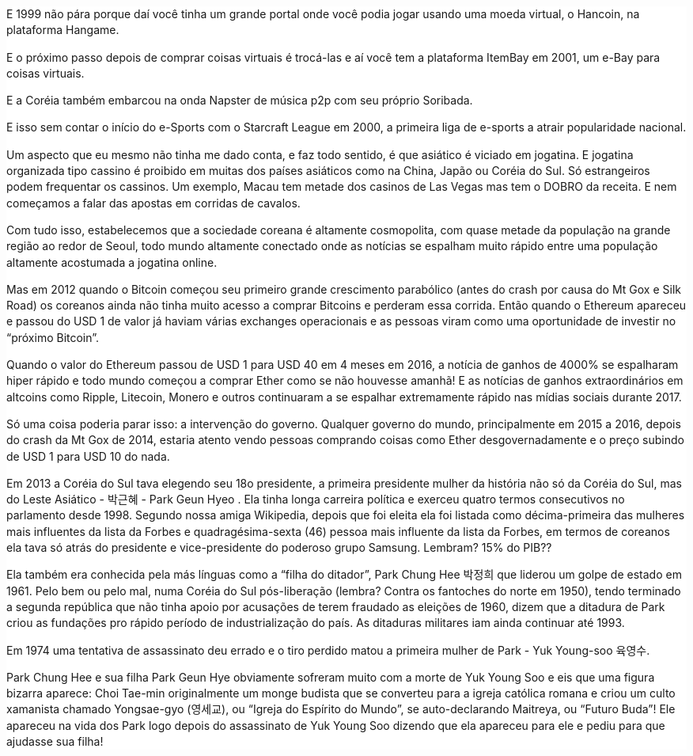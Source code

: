 E 1999 não pára porque daí você tinha um grande portal onde você podia jogar usando uma moeda virtual, o Hancoin, na plataforma Hangame.

E o próximo passo depois de comprar coisas virtuais é trocá-las e aí você tem a plataforma ItemBay em 2001, um e-Bay para coisas virtuais.

E a Coréia também embarcou na onda Napster de música p2p com seu próprio Soribada.

E isso sem contar o início do e-Sports com o Starcraft League em 2000, a primeira liga de e-sports a atrair popularidade nacional.

Um aspecto que eu mesmo não tinha me dado conta, e faz todo sentido, é que asiático é viciado em jogatina. E jogatina organizada tipo cassino é proibido em muitas dos países asiáticos como na China, Japão ou Coréia do Sul. Só estrangeiros podem frequentar os cassinos. Um exemplo, Macau tem metade dos casinos de Las Vegas mas tem o DOBRO da receita. E nem começamos a falar das apostas em corridas de cavalos.

Com tudo isso, estabelecemos que a sociedade coreana é altamente cosmopolita, com quase metade da população na grande região ao redor de Seoul, todo mundo altamente conectado onde as notícias se espalham muito rápido entre uma população altamente acostumada a jogatina online.

Mas em 2012 quando o Bitcoin começou seu primeiro grande crescimento parabólico (antes do crash por causa do Mt Gox e Silk Road) os coreanos ainda não tinha muito acesso a comprar Bitcoins e perderam essa corrida. Então quando o Ethereum apareceu e passou do USD 1 de valor já haviam várias exchanges operacionais e as pessoas viram como uma oportunidade de investir no “próximo Bitcoin”. 

Quando o valor do Ethereum passou de USD 1 para USD 40 em 4 meses em 2016, a notícia de ganhos de 4000% se espalharam hiper rápido e todo mundo começou a comprar Ether como se não houvesse amanhã! E as notícias de ganhos extraordinários em altcoins como Ripple, Litecoin, Monero e outros continuaram a se espalhar extremamente rápido nas mídias sociais durante 2017.

Só uma coisa poderia parar isso: a intervenção do governo. Qualquer governo do mundo, principalmente em 2015 a 2016, depois do crash da Mt Gox de 2014, estaria atento vendo pessoas comprando coisas como Ether desgovernadamente e o preço subindo de USD 1 para USD 10 do nada. 

Em 2013 a Coréia do Sul tava elegendo seu 18o presidente, a primeira presidente mulher da história não só da Coréia do Sul, mas do Leste Asiático -  박근혜 - Park Geun Hyeo . 
Ela tinha longa carreira política e exerceu quatro termos consecutivos no parlamento desde 1998. Segundo nossa amiga Wikipedia, depois que foi eleita ela foi listada como décima-primeira das mulheres mais influentes da lista da Forbes e quadragésima-sexta (46) pessoa mais influente da lista da Forbes, em termos de coreanos ela tava só atrás do presidente e vice-presidente do poderoso grupo Samsung. Lembram? 15% do PIB??

Ela também era conhecida pela más línguas como a “filha do ditador”, Park Chung Hee 박정희 que liderou um golpe de estado em 1961. Pelo bem ou pelo mal, numa Coréia do Sul pós-liberação (lembra? Contra os fantoches do norte em 1950), tendo terminado a segunda república que não tinha apoio por acusações de terem fraudado as eleições de 1960, dizem que a ditadura de Park criou as fundações pro rápido período de industrialização do país. As ditaduras militares iam ainda continuar até 1993.

Em 1974 uma tentativa de assassinato deu errado e o tiro perdido matou a primeira mulher de Park - Yuk Young-soo 육영수. 

Park Chung Hee e sua filha Park Geun Hye obviamente sofreram muito com a morte de Yuk Young Soo e eis que uma figura bizarra aparece: Choi Tae-min originalmente um monge budista que se converteu para a igreja católica romana e criou um culto xamanista chamado Yongsae-gyo (영세교), ou “Igreja do Espírito do Mundo”, se auto-declarando Maitreya, ou “Futuro Buda”! Ele apareceu na vida dos Park logo depois do assassinato de Yuk Young Soo dizendo que ela apareceu para ele e pediu para que ajudasse sua filha!
